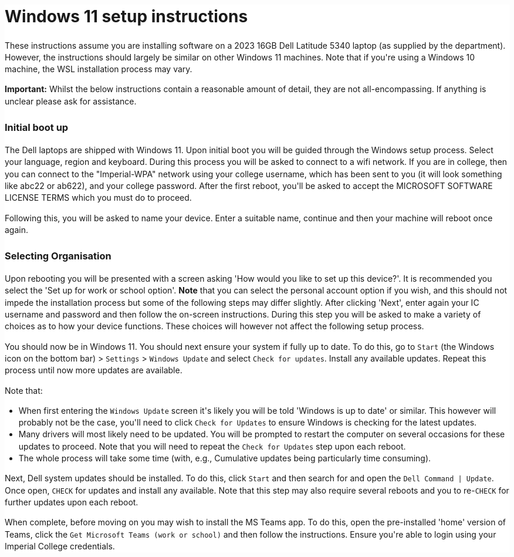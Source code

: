 # Windows 11 setup instructions

These instructions assume you are installing software on a 2023 16GB Dell Latitude 5340 laptop (as supplied by the department). However, the instructions should largely be similar on other Windows 11 machines. Note that if you're using a Windows 10 machine, the WSL installation process may vary.

**Important:** Whilst the below instructions contain a reasonable amount of detail, they are not all-encompassing. If anything is unclear please ask for assistance.

### Initial boot up

The Dell laptops are shipped with Windows 11. Upon initial boot you will be guided through the Windows setup process. Select your language, region and keyboard. During this process you will be asked to connect to a wifi network. If you are in college, then you can connect to the "Imperial-WPA" network using your college username, which has been sent to you (it will look something like abc22 or ab622), and your college password. After the first reboot, you'll be asked to accept the MICROSOFT SOFTWARE LICENSE TERMS which you must do to proceed.

Following this, you will be asked to name your device. Enter a suitable name, continue and then your machine will reboot once again.

### Selecting Organisation

Upon rebooting you will be presented with a screen asking 'How would you like to set up this device?'. It is recommended you select the 'Set up for work or school option'. **Note** that you can select the personal account option if you wish, and this should not impede the installation process but some of the following steps may differ slightly.
After clicking 'Next', enter again your IC username and password and then follow the on-screen instructions. During this step you will be asked to make a variety of choices as to how your device functions. These choices will however not affect the following setup process.

You should now be in Windows 11. You should next ensure your system if fully up to date. To do this, go to `Start`  (the Windows icon on the bottom bar) > `Settings` > `Windows Update`  and select `Check for updates`. Install any available updates. Repeat this process until now more updates are available.

Note that:
- When first entering the `Windows Update` screen it's likely you will be told 'Windows is up to date' or similar. This however will probably not be the case, you'll need to click `Check for Updates` to ensure Windows is checking for the latest updates.
- Many drivers will most likely need to be updated. You will be prompted to restart the computer on several occasions for these updates to proceed. Note that you will need to repeat the `Check for Updates` step upon each reboot.
- The whole process will take some time (with, e.g., Cumulative updates being particularly time consuming).

Next, Dell system updates should be installed. To do this, click `Start` and then search for and open the `Dell Command | Update`. Once open, `CHECK` for updates and install any available. Note that this step may also require several reboots and you to re-`CHECK` for further updates upon each reboot.

When complete, before moving on you may wish to install the MS Teams app. To do this, open the pre-installed 'home' version of Teams, click the `Get Microsoft Teams (work or school)` and then follow the instructions. Ensure you're able to login using your Imperial College credentials.

